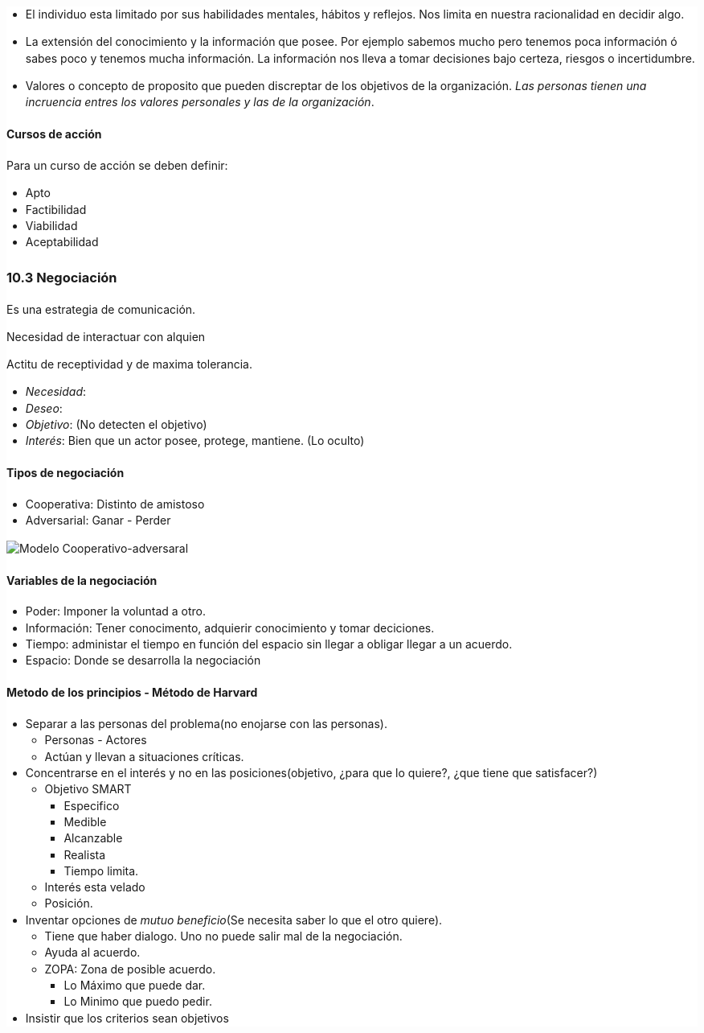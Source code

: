 - El individuo esta limitado por sus habilidades mentales, hábitos y reflejos. Nos limita en nuestra racionalidad en decidir algo.

- La extensión del conocimiento y la información que posee. Por ejemplo sabemos mucho pero tenemos poca información ó sabes poco y tenemos mucha información. La información nos lleva a tomar decisiones bajo certeza, riesgos o incertidumbre.

- Valores o concepto de proposito que pueden discreptar de los objetivos de la organización. _Las personas tienen una incruencia entres los valores personales y las de la organización_.

#### Cursos de acción

Para un curso de acción se deben definir:

- Apto
- Factibilidad
- Viabilidad
- Aceptabilidad


### 10.3 Negociación

Es una estrategia de comunicación.

Necesidad de interactuar con alquien

Actitu de receptividad y de maxima tolerancia.

- _Necesidad_: 
- _Deseo_: 
- _Objetivo_: (No detecten el objetivo)
- _Interés_: Bien que un actor posee, protege, mantiene. (Lo oculto)

#### Tipos de negociación

- Cooperativa: Distinto de amistoso
- Adversarial: Ganar - Perder

![Modelo Cooperativo-adversaral]()

#### Variables de la negociación

- Poder: Imponer la voluntad a otro.
- Información: Tener conocimento, adquierir conocimiento y tomar deciciones.
- Tiempo: administar el tiempo en función del espacio sin llegar a obligar llegar a un acuerdo.
- Espacio: Donde se desarrolla la negociación

#### Metodo de los principios - Método de Harvard

- Separar a las personas del problema(no enojarse con las personas).
    - Personas - Actores
    - Actúan y llevan a situaciones críticas.
- Concentrarse en el interés y no en las posiciones(objetivo, ¿para que lo quiere?, ¿que tiene que satisfacer?)
    - Objetivo SMART
        - Especifico
        - Medible
        - Alcanzable
        - Realista
        - Tiempo limita.
    - Interés esta velado
    - Posición. 
- Inventar opciones de _mutuo beneficio_(Se necesita saber lo que el otro quiere).
    - Tiene que haber dialogo. Uno no puede salir mal de la negociación.
    - Ayuda al acuerdo.
    - ZOPA: Zona de posible acuerdo.
        - Lo Máximo que puede dar.
        - Lo Minimo que puedo pedir.
- Insistir que los criterios sean objetivos
